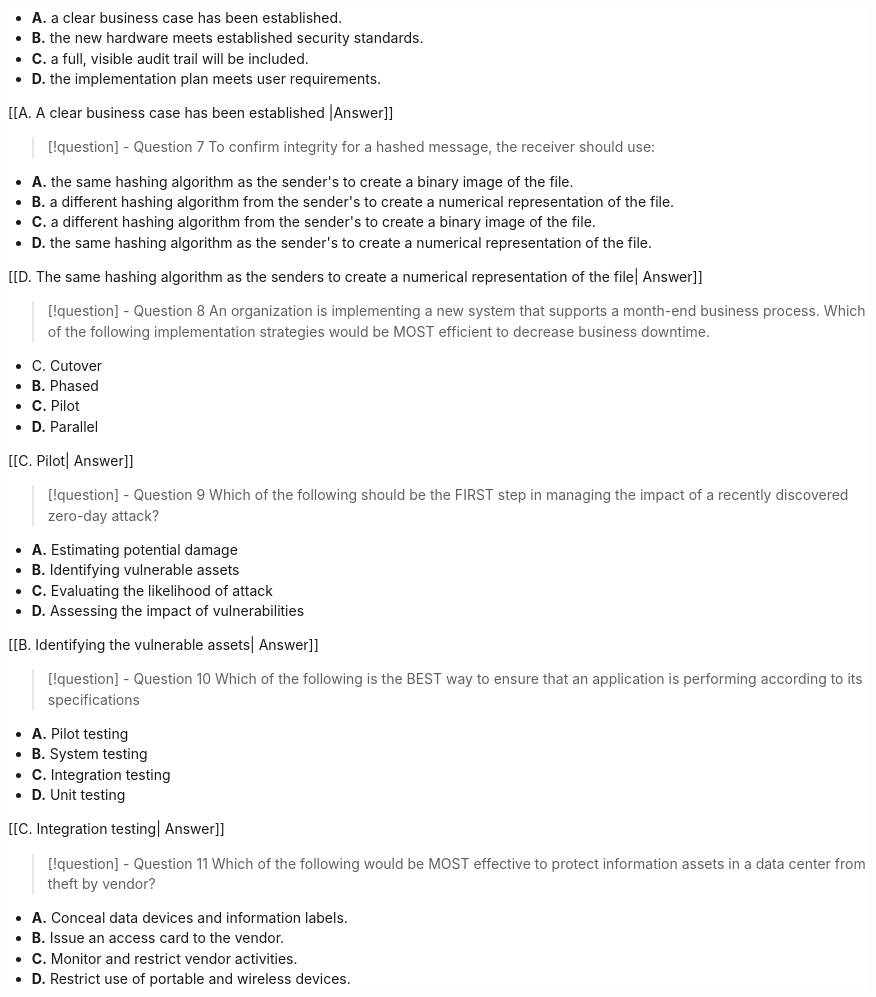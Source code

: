 -   **A.** a clear business case has been established.
-   **B.** the new hardware meets established security standards.
-   **C.** a full, visible audit trail will be included.
-   **D.** the implementation plan meets user requirements.

[[A. A clear business case has been established |Answer]]

> [!question] - Question 7
> To confirm integrity for a hashed message, the receiver should use:

-   **A.** the same hashing algorithm as the sender's to create a binary image of the file.
-   **B.** a different hashing algorithm from the sender's to create a numerical representation of the file.
-   **C.** a different hashing algorithm from the sender's to create a binary image of the file.
-   **D.** the same hashing algorithm as the sender's to create a numerical representation of the file.

[[D. The same hashing algorithm as the senders to create a numerical representation of the file| Answer]]

>[!question] - Question 8
>An organization is implementing a new system that supports a month-end business process. Which of the following implementation strategies would be MOST efficient to decrease business downtime.

-   C. Cutover
-   **B.** Phased
-   **C.** Pilot
-   **D.** Parallel

[[C. Pilot| Answer]]

>[!question] - Question 9
>Which of the following should be the FIRST step in managing the impact of a recently discovered zero-day attack?

-   **A.** Estimating potential damage
-   **B.** Identifying vulnerable assets
-   **C.** Evaluating the likelihood of attack
-   **D.** Assessing the impact of vulnerabilities

[[B. Identifying the vulnerable assets| Answer]]

>[!question] - Question 10
>Which of the following is the BEST way to ensure that an application is performing according to its specifications

-   **A.** Pilot testing
-   **B.** System testing
-   **C.** Integration testing
-   **D.** Unit testing

[[C. Integration testing| Answer]]

>[!question] - Question 11
>Which of the following would be MOST effective to protect information assets in a data center from theft by vendor?

-   **A.** Conceal data devices and information labels.
-   **B.** Issue an access card to the vendor.
-   **C.** Monitor and restrict vendor activities.
-   **D.** Restrict use of portable and wireless devices.
